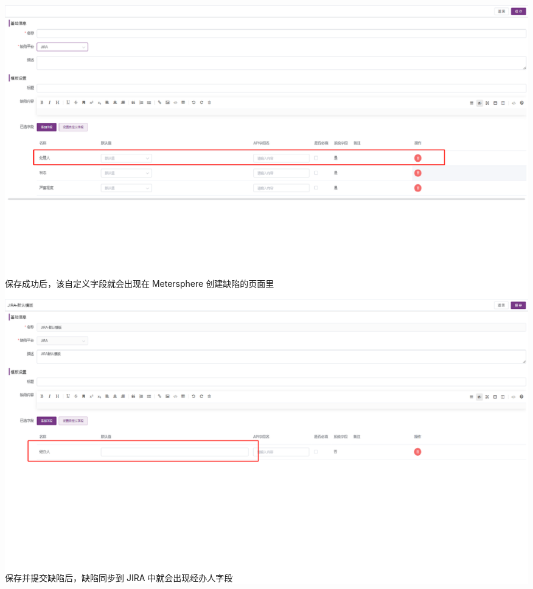 ![!jira-填写信息](../../img/system_management1/jira-填写信息.png)

保存成功后，该自定义字段就会出现在 Metersphere 创建缺陷的页面里

![!jira-查看字段](../../img/system_management1/jira-查看字段.png)

保存并提交缺陷后，缺陷同步到 JIRA 中就会出现经办人字段
